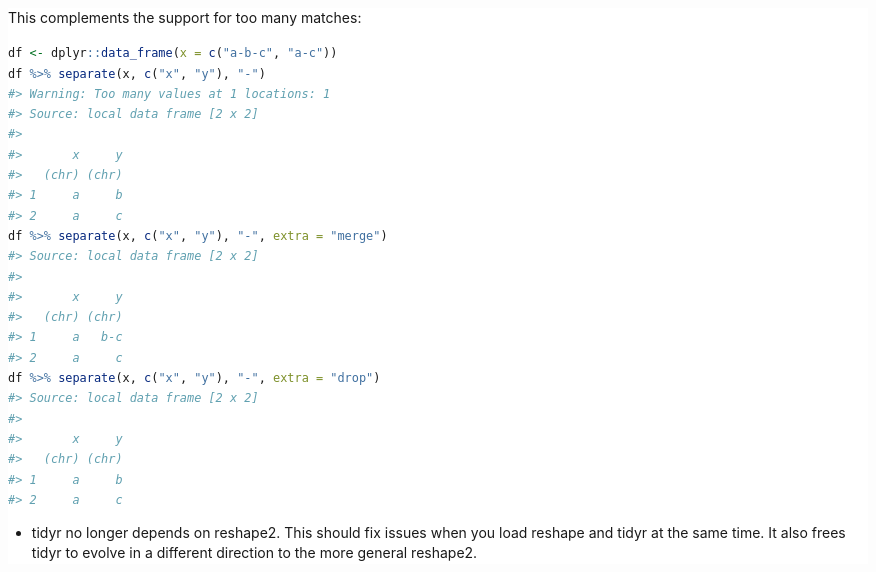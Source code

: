 This complements the support for too many matches:

```r
df <- dplyr::data_frame(x = c("a-b-c", "a-c"))
df %>% separate(x, c("x", "y"), "-")
#> Warning: Too many values at 1 locations: 1
#> Source: local data frame [2 x 2]
#>
#>       x     y
#>   (chr) (chr)
#> 1     a     b
#> 2     a     c
df %>% separate(x, c("x", "y"), "-", extra = "merge")
#> Source: local data frame [2 x 2]
#>
#>       x     y
#>   (chr) (chr)
#> 1     a   b-c
#> 2     a     c
df %>% separate(x, c("x", "y"), "-", extra = "drop")
#> Source: local data frame [2 x 2]
#>
#>       x     y
#>   (chr) (chr)
#> 1     a     b
#> 2     a     c
```

  * tidyr no longer depends on reshape2. This should fix issues when you load reshape and tidyr at the same time. It also frees tidyr to evolve in a different direction to the more general reshape2.

